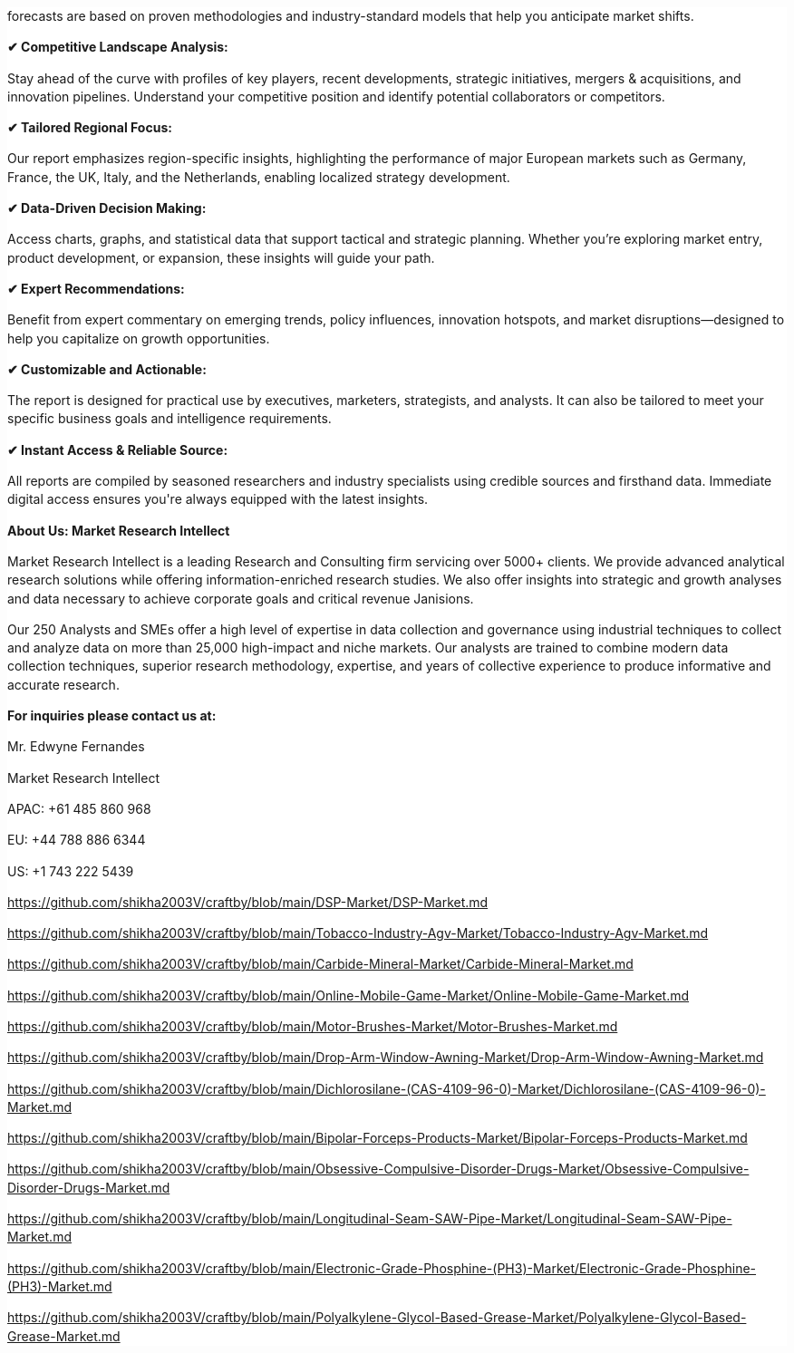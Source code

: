 forecasts are based on proven methodologies and industry-standard models that help you anticipate market shifts.</p><p><strong>✔ Competitive Landscape Analysis:</strong></p><p>Stay ahead of the curve with profiles of key players, recent developments, strategic initiatives, mergers &amp; acquisitions, and innovation pipelines. Understand your competitive position and identify potential collaborators or competitors.</p><p><strong>✔ Tailored Regional Focus:</strong></p><p>Our report emphasizes region-specific insights, highlighting the performance of major European markets such as Germany, France, the UK, Italy, and the Netherlands, enabling localized strategy development.</p><p><strong>✔ Data-Driven Decision Making:</strong></p><p>Access charts, graphs, and statistical data that support tactical and strategic planning. Whether you&rsquo;re exploring market entry, product development, or expansion, these insights will guide your path.</p><p><strong>✔ Expert Recommendations:</strong></p><p>Benefit from expert commentary on emerging trends, policy influences, innovation hotspots, and market disruptions&mdash;designed to help you capitalize on growth opportunities.</p><p><strong>✔ Customizable and Actionable:</strong></p><p>The report is designed for practical use by executives, marketers, strategists, and analysts. It can also be tailored to meet your specific business goals and intelligence requirements.</p><p><strong>✔ Instant Access &amp; Reliable Source:</strong></p><p>All reports are compiled by seasoned researchers and industry specialists using credible sources and firsthand data. Immediate digital access ensures you're always equipped with the latest insights.</p><p><strong><span class="font-[700]">About Us: Market Research Intellect</span></strong></p><p><span class="">Market Research Intellect is a leading Research and Consulting firm servicing over 5000+ clients. We provide advanced analytical research solutions while offering information-enriched research studies.&nbsp;</span>We also offer insights into strategic and growth analyses and data necessary to achieve corporate goals and critical revenue Janisions.</p><p><span class="">Our 250 Analysts and SMEs offer a high level of expertise in data collection and governance using industrial techniques to collect and analyze data on more than 25,000 high-impact and niche markets. Our analysts are trained to combine modern data collection techniques, superior research methodology, expertise, and years of collective experience to produce informative and accurate research.</span></p><p><strong>For inquiries please contact us at:</strong></p><p>Mr. Edwyne Fernandes</p><p>Market Research Intellect</p><p>APAC: +61 485 860 968</p><p>EU: +44 788 886 6344</p><p>US: +1 743 222 5439</p><p><a href="https://github.com/shikha2003V/craftby/blob/main/DSP-Market/DSP-Market.md">https://github.com/shikha2003V/craftby/blob/main/DSP-Market/DSP-Market.md</a></p><p><a href="https://github.com/shikha2003V/craftby/blob/main/Tobacco-Industry-Agv-Market/Tobacco-Industry-Agv-Market.md">https://github.com/shikha2003V/craftby/blob/main/Tobacco-Industry-Agv-Market/Tobacco-Industry-Agv-Market.md</a></p><p><a href="https://github.com/shikha2003V/craftby/blob/main/Carbide-Mineral-Market/Carbide-Mineral-Market.md">https://github.com/shikha2003V/craftby/blob/main/Carbide-Mineral-Market/Carbide-Mineral-Market.md</a></p><p><a href="https://github.com/shikha2003V/craftby/blob/main/Online-Mobile-Game-Market/Online-Mobile-Game-Market.md">https://github.com/shikha2003V/craftby/blob/main/Online-Mobile-Game-Market/Online-Mobile-Game-Market.md</a></p><p><a href="https://github.com/shikha2003V/craftby/blob/main/Motor-Brushes-Market/Motor-Brushes-Market.md">https://github.com/shikha2003V/craftby/blob/main/Motor-Brushes-Market/Motor-Brushes-Market.md</a></p><p><a href="https://github.com/shikha2003V/craftby/blob/main/Drop-Arm-Window-Awning-Market/Drop-Arm-Window-Awning-Market.md">https://github.com/shikha2003V/craftby/blob/main/Drop-Arm-Window-Awning-Market/Drop-Arm-Window-Awning-Market.md</a></p><p><a href="https://github.com/shikha2003V/craftby/blob/main/Dichlorosilane-(CAS-4109-96-0)-Market/Dichlorosilane-(CAS-4109-96-0)-Market.md">https://github.com/shikha2003V/craftby/blob/main/Dichlorosilane-(CAS-4109-96-0)-Market/Dichlorosilane-(CAS-4109-96-0)-Market.md</a></p><p><a href="https://github.com/shikha2003V/craftby/blob/main/Bipolar-Forceps-Products-Market/Bipolar-Forceps-Products-Market.md">https://github.com/shikha2003V/craftby/blob/main/Bipolar-Forceps-Products-Market/Bipolar-Forceps-Products-Market.md</a></p><p><a href="https://github.com/shikha2003V/craftby/blob/main/Obsessive-Compulsive-Disorder-Drugs-Market/Obsessive-Compulsive-Disorder-Drugs-Market.md">https://github.com/shikha2003V/craftby/blob/main/Obsessive-Compulsive-Disorder-Drugs-Market/Obsessive-Compulsive-Disorder-Drugs-Market.md</a></p><p><a href="https://github.com/shikha2003V/craftby/blob/main/Longitudinal-Seam-SAW-Pipe-Market/Longitudinal-Seam-SAW-Pipe-Market.md">https://github.com/shikha2003V/craftby/blob/main/Longitudinal-Seam-SAW-Pipe-Market/Longitudinal-Seam-SAW-Pipe-Market.md</a></p><p><a href="https://github.com/shikha2003V/craftby/blob/main/Electronic-Grade-Phosphine-(PH3)-Market/Electronic-Grade-Phosphine-(PH3)-Market.md">https://github.com/shikha2003V/craftby/blob/main/Electronic-Grade-Phosphine-(PH3)-Market/Electronic-Grade-Phosphine-(PH3)-Market.md</a></p><p><a href="https://github.com/shikha2003V/craftby/blob/main/Polyalkylene-Glycol-Based-Grease-Market/Polyalkylene-Glycol-Based-Grease-Market.md">https://github.com/shikha2003V/craftby/blob/main/Polyalkylene-Glycol-Based-Grease-Market/Polyalkylene-Glycol-Based-Grease-Market.md</a></p>
